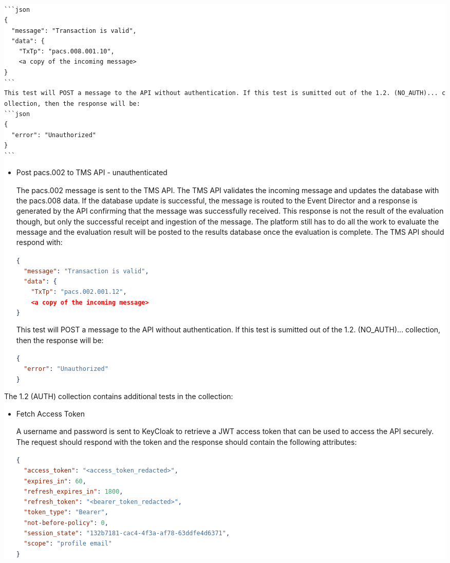     ```json
    {
      "message": "Transaction is valid",
      "data": {
        "TxTp": "pacs.008.001.10",
        <a copy of the incoming message>
    }
    ```
    This test will POST a message to the API without authentication. If this test is sumitted out of the 1.2. (NO_AUTH)... collection, then the response will be:
    ```json
    {
      "error": "Unauthorized"
    }
    ```

 - Post pacs.002 to TMS API - unauthenticated

    The pacs.002 message is sent to the TMS API. The TMS API validates the incoming message and updates the database with the pacs.008 data. If the database update is successful, the message is routed to the Event Director and a response is generated by the API confirming that the message was successfully received. This response is not the result of the evaluation though, but only the successful receipt and ingestion of the message. The platform still has to do all the work to evaluate the message and the evaluation result will be posted to the results database once the evaluation is complete. The TMS API should respond with:

    ```json
    {
      "message": "Transaction is valid",
      "data": {
        "TxTp": "pacs.002.001.12",
        <a copy of the incoming message>
    }
    ```
    This test will POST a message to the API without authentication. If this test is sumitted out of the 1.2. (NO_AUTH)... collection, then the response will be:
    ```json
    {
      "error": "Unauthorized"
    }
    ```

The 1.2 (AUTH) collection contains additional tests in the collection:

 - Fetch Access Token

    A username and password is sent to KeyCloak to retrieve a JWT access token that can be used to access the API securely. The request should respond with the token and the response should contain the following attributes:
    ```json
    {
      "access_token": "<access_token_redacted>",
      "expires_in": 60,
      "refresh_expires_in": 1800,
      "refresh_token": "<bearer_token_redacted>",
      "token_type": "Bearer",
      "not-before-policy": 0,
      "session_state": "132b7181-cac4-4f3a-af78-63ddfe4d6371",
      "scope": "profile email"
    }
    ```
